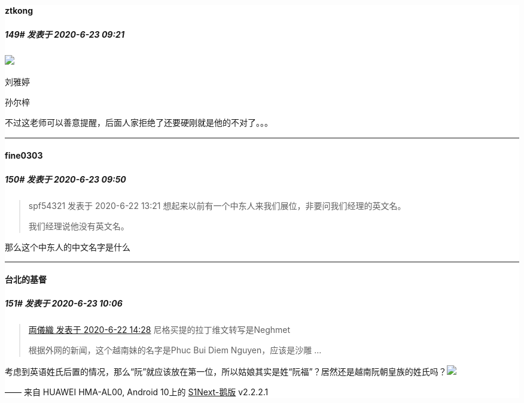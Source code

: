 ####  ztkong  
##### 149#       发表于 2020-6-23 09:21



<img src="https://static.saraba1st.com/image/smiley/face2017/004.gif" referrerpolicy="no-referrer">


刘雅婷

孙尔梓


不过这老师可以善意提醒，后面人家拒绝了还要硬刚就是他的不对了。。。







-----

####  fine0303  
##### 150#       发表于 2020-6-23 09:50



<blockquote>spf54321 发表于 2020-6-22 13:21
想起来以前有一个中东人来我们展位，非要问我们经理的英文名。


我们经理说他没有英文名。
</blockquote>
那么这个中东人的中文名字是什么







-----

####  台北的基督  
##### 151#       发表于 2020-6-23 10:06



<blockquote><a href="httphttps://bbs.saraba1st.com/2b/forum.php?mod=redirect&amp;goto=findpost&amp;pid=47903680&amp;ptid=1943330" target="_blank">両儀織 发表于 2020-6-22 14:28</a>
尼格买提的拉丁维文转写是Neghmet


根据外网的新闻，这个越南妹的名字是Phuc Bui Diem Nguyen，应该是沙雕 ...</blockquote>
考虑到英语姓氏后置的情况，那么“阮”就应该放在第一位，所以姑娘其实是姓“阮福”？居然还是越南阮朝皇族的姓氏吗？<img src="https://static.saraba1st.com/image/smiley/face2017/105.png" referrerpolicy="no-referrer">

—— 来自 HUAWEI HMA-AL00, Android 10上的 [S1Next-鹅版](https://github.com/ykrank/S1-Next/releases) v2.2.2.1





                                            